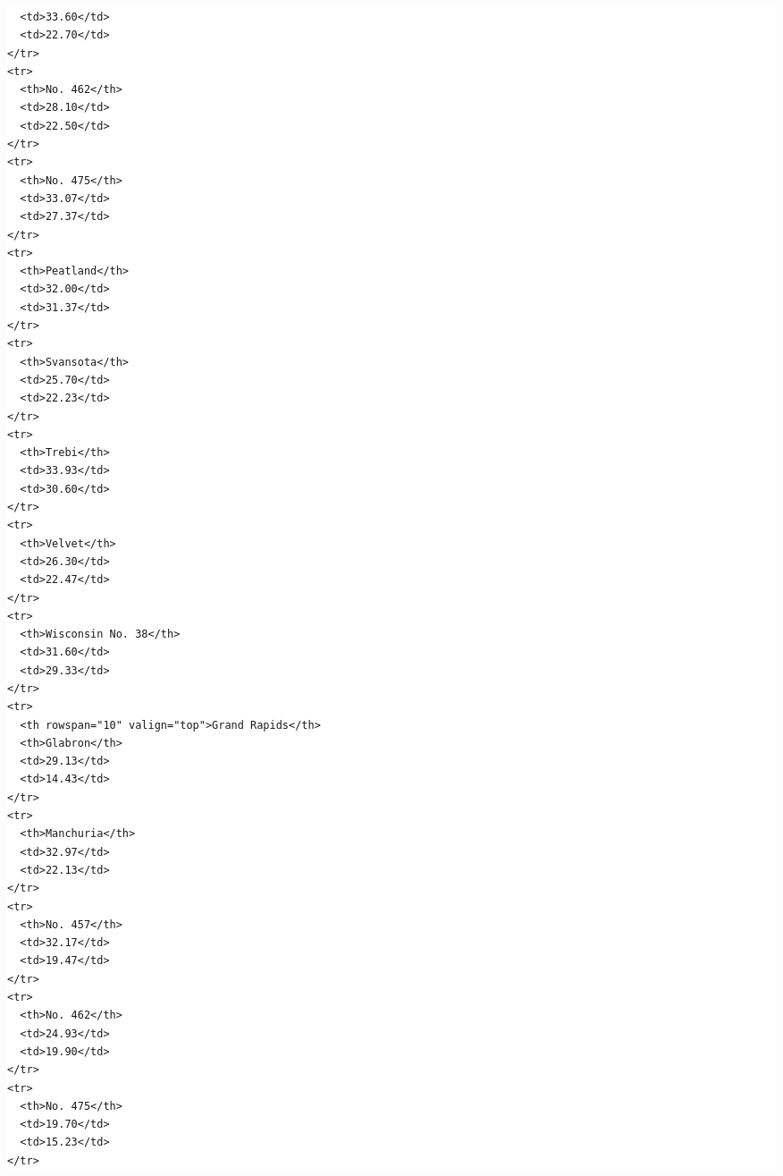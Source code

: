       <td>33.60</td>
      <td>22.70</td>
    </tr>
    <tr>
      <th>No. 462</th>
      <td>28.10</td>
      <td>22.50</td>
    </tr>
    <tr>
      <th>No. 475</th>
      <td>33.07</td>
      <td>27.37</td>
    </tr>
    <tr>
      <th>Peatland</th>
      <td>32.00</td>
      <td>31.37</td>
    </tr>
    <tr>
      <th>Svansota</th>
      <td>25.70</td>
      <td>22.23</td>
    </tr>
    <tr>
      <th>Trebi</th>
      <td>33.93</td>
      <td>30.60</td>
    </tr>
    <tr>
      <th>Velvet</th>
      <td>26.30</td>
      <td>22.47</td>
    </tr>
    <tr>
      <th>Wisconsin No. 38</th>
      <td>31.60</td>
      <td>29.33</td>
    </tr>
    <tr>
      <th rowspan="10" valign="top">Grand Rapids</th>
      <th>Glabron</th>
      <td>29.13</td>
      <td>14.43</td>
    </tr>
    <tr>
      <th>Manchuria</th>
      <td>32.97</td>
      <td>22.13</td>
    </tr>
    <tr>
      <th>No. 457</th>
      <td>32.17</td>
      <td>19.47</td>
    </tr>
    <tr>
      <th>No. 462</th>
      <td>24.93</td>
      <td>19.90</td>
    </tr>
    <tr>
      <th>No. 475</th>
      <td>19.70</td>
      <td>15.23</td>
    </tr>
